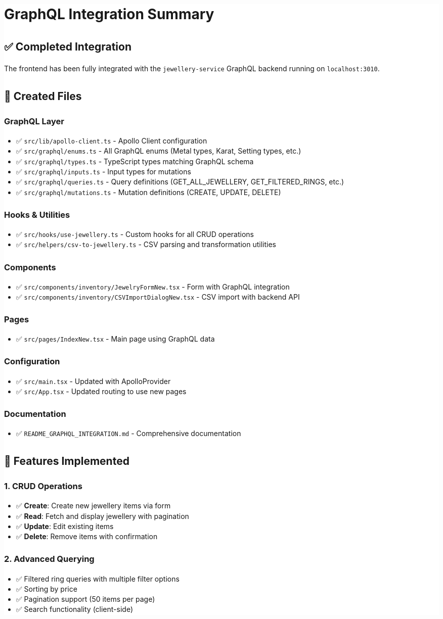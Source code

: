 # GraphQL Integration Summary

## ✅ Completed Integration

The frontend has been fully integrated with the `jewellery-service` GraphQL backend running on `localhost:3010`.

## 📁 Created Files

### GraphQL Layer
- ✅ `src/lib/apollo-client.ts` - Apollo Client configuration
- ✅ `src/graphql/enums.ts` - All GraphQL enums (Metal types, Karat, Setting types, etc.)
- ✅ `src/graphql/types.ts` - TypeScript types matching GraphQL schema
- ✅ `src/graphql/inputs.ts` - Input types for mutations
- ✅ `src/graphql/queries.ts` - Query definitions (GET_ALL_JEWELLERY, GET_FILTERED_RINGS, etc.)
- ✅ `src/graphql/mutations.ts` - Mutation definitions (CREATE, UPDATE, DELETE)

### Hooks & Utilities
- ✅ `src/hooks/use-jewellery.ts` - Custom hooks for all CRUD operations
- ✅ `src/helpers/csv-to-jewellery.ts` - CSV parsing and transformation utilities

### Components
- ✅ `src/components/inventory/JewelryFormNew.tsx` - Form with GraphQL integration
- ✅ `src/components/inventory/CSVImportDialogNew.tsx` - CSV import with backend API

### Pages
- ✅ `src/pages/IndexNew.tsx` - Main page using GraphQL data

### Configuration
- ✅ `src/main.tsx` - Updated with ApolloProvider
- ✅ `src/App.tsx` - Updated routing to use new pages

### Documentation
- ✅ `README_GRAPHQL_INTEGRATION.md` - Comprehensive documentation

## 🎯 Features Implemented

### 1. CRUD Operations
- ✅ **Create**: Create new jewellery items via form
- ✅ **Read**: Fetch and display jewellery with pagination
- ✅ **Update**: Edit existing items
- ✅ **Delete**: Remove items with confirmation

### 2. Advanced Querying
- ✅ Filtered ring queries with multiple filter options
- ✅ Sorting by price
- ✅ Pagination support (50 items per page)
- ✅ Search functionality (client-side)
